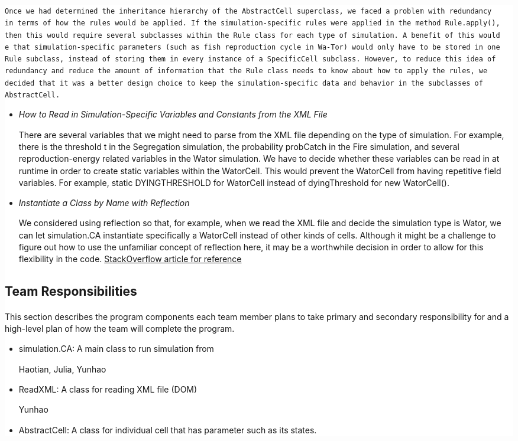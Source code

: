	Once we had determined the inheritance hierarchy of the AbstractCell superclass, we faced a problem with redundancy 
	in terms of how the rules would be applied. If the simulation-specific rules were applied in the method Rule.apply(), 
	then this would require several subclasses within the Rule class for each type of simulation. A benefit of this would 
	e that simulation-specific parameters (such as fish reproduction cycle in Wa-Tor) would only have to be stored in one 
	Rule subclass, instead of storing them in every instance of a SpecificCell subclass. However, to reduce this idea of 
	redundancy and reduce the amount of information that the Rule class needs to know about how to apply the rules, we 
	decided that it was a better design choice to keep the simulation-specific data and behavior in the subclasses of 
	AbstractCell.

* *How to Read in Simulation-Specific Variables and Constants from the XML File*

	There are several variables that we might need to parse from the XML file depending on the type of simulation. 
	For example, there is the threshold t in the Segregation simulation, the probability probCatch in the Fire simulation, 
	and several reproduction-energy related variables in the Wator simulation. We have to decide whether these variables 
	can be read in at runtime in order to create static variables within the WatorCell. This would prevent the WatorCell 
	from having repetitive field variables. For example, static DYINGTHRESHOLD for WatorCell instead of dyingThreshold 
	for new WatorCell().

* *Instantiate a Class by Name with Reflection*

    We considered using reflection so that, for example, when we read the XML file and decide the simulation type is 
    Wator, we can let simulation.CA instantiate specifically a WatorCell instead of other kinds of cells. Although it might be a 
    challenge to figure out how to use the unfamiliar concept of reflection here, it may be a worthwhile decision in 
    order to allow for this flexibility in the code. [StackOverflow article for reference](https://stackoverflow.com/questions/9886266/is-there-a-way-to-instantiate-a-class-by-name-in-java)

Team Responsibilities
---------------------

This section describes the program components each team member plans to take primary and secondary responsibility for 
and a high-level plan of how the team will complete the program.

* simulation.CA: A main class to run simulation from

    Haotian, Julia, Yunhao

* ReadXML: A class for reading XML file (DOM)

    Yunhao
* AbstractCell: A class for individual cell that has parameter such as its states.
